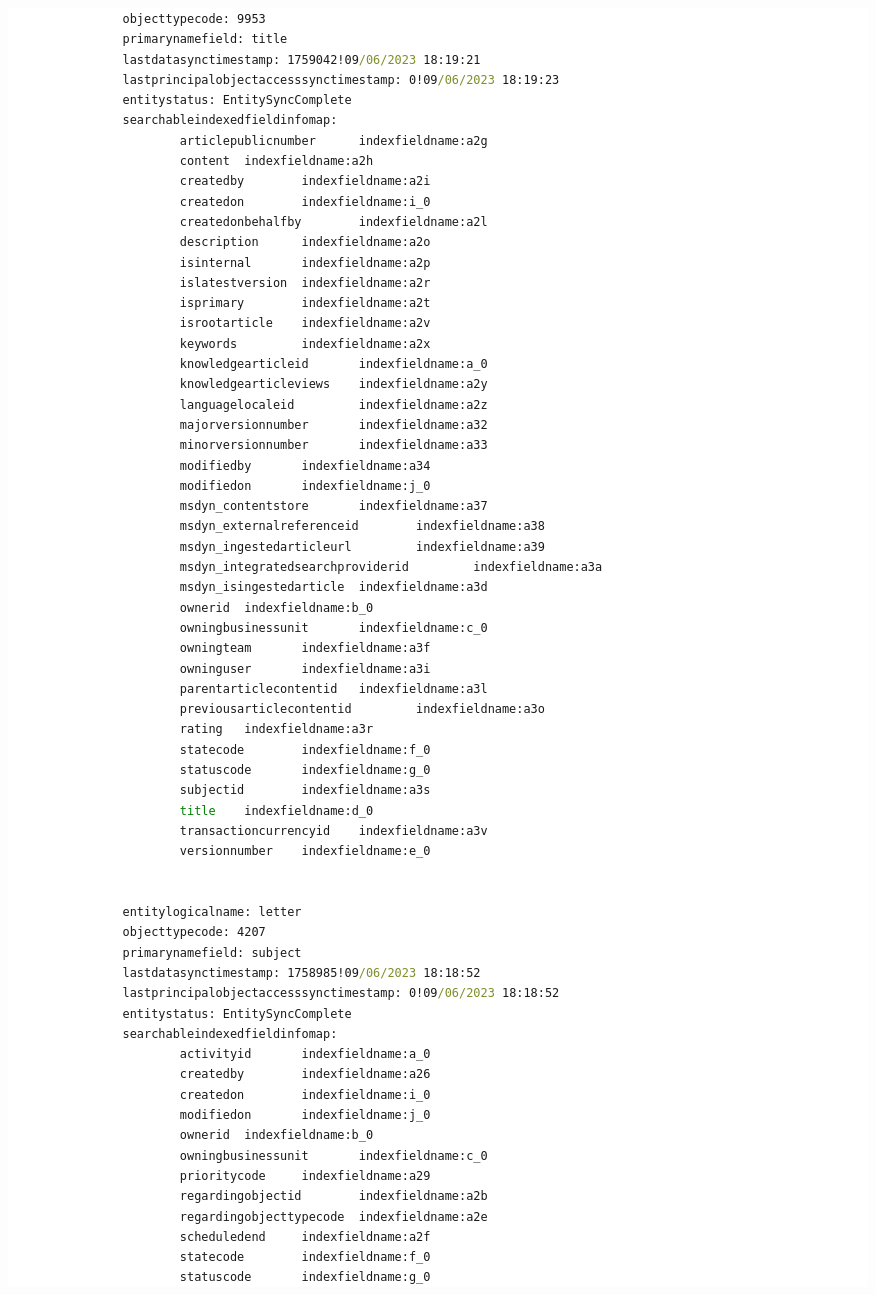 ```cmd
                objecttypecode: 9953
                primarynamefield: title
                lastdatasynctimestamp: 1759042!09/06/2023 18:19:21
                lastprincipalobjectaccesssynctimestamp: 0!09/06/2023 18:19:23
                entitystatus: EntitySyncComplete
                searchableindexedfieldinfomap:
                        articlepublicnumber      indexfieldname:a2g
                        content  indexfieldname:a2h
                        createdby        indexfieldname:a2i
                        createdon        indexfieldname:i_0
                        createdonbehalfby        indexfieldname:a2l
                        description      indexfieldname:a2o
                        isinternal       indexfieldname:a2p
                        islatestversion  indexfieldname:a2r
                        isprimary        indexfieldname:a2t
                        isrootarticle    indexfieldname:a2v
                        keywords         indexfieldname:a2x
                        knowledgearticleid       indexfieldname:a_0
                        knowledgearticleviews    indexfieldname:a2y
                        languagelocaleid         indexfieldname:a2z
                        majorversionnumber       indexfieldname:a32
                        minorversionnumber       indexfieldname:a33
                        modifiedby       indexfieldname:a34
                        modifiedon       indexfieldname:j_0
                        msdyn_contentstore       indexfieldname:a37
                        msdyn_externalreferenceid        indexfieldname:a38
                        msdyn_ingestedarticleurl         indexfieldname:a39
                        msdyn_integratedsearchproviderid         indexfieldname:a3a
                        msdyn_isingestedarticle  indexfieldname:a3d
                        ownerid  indexfieldname:b_0
                        owningbusinessunit       indexfieldname:c_0
                        owningteam       indexfieldname:a3f
                        owninguser       indexfieldname:a3i
                        parentarticlecontentid   indexfieldname:a3l
                        previousarticlecontentid         indexfieldname:a3o
                        rating   indexfieldname:a3r
                        statecode        indexfieldname:f_0
                        statuscode       indexfieldname:g_0
                        subjectid        indexfieldname:a3s
                        title    indexfieldname:d_0
                        transactioncurrencyid    indexfieldname:a3v
                        versionnumber    indexfieldname:e_0


                entitylogicalname: letter
                objecttypecode: 4207
                primarynamefield: subject
                lastdatasynctimestamp: 1758985!09/06/2023 18:18:52
                lastprincipalobjectaccesssynctimestamp: 0!09/06/2023 18:18:52
                entitystatus: EntitySyncComplete
                searchableindexedfieldinfomap:
                        activityid       indexfieldname:a_0
                        createdby        indexfieldname:a26
                        createdon        indexfieldname:i_0
                        modifiedon       indexfieldname:j_0
                        ownerid  indexfieldname:b_0
                        owningbusinessunit       indexfieldname:c_0
                        prioritycode     indexfieldname:a29
                        regardingobjectid        indexfieldname:a2b
                        regardingobjecttypecode  indexfieldname:a2e
                        scheduledend     indexfieldname:a2f
                        statecode        indexfieldname:f_0
                        statuscode       indexfieldname:g_0
```